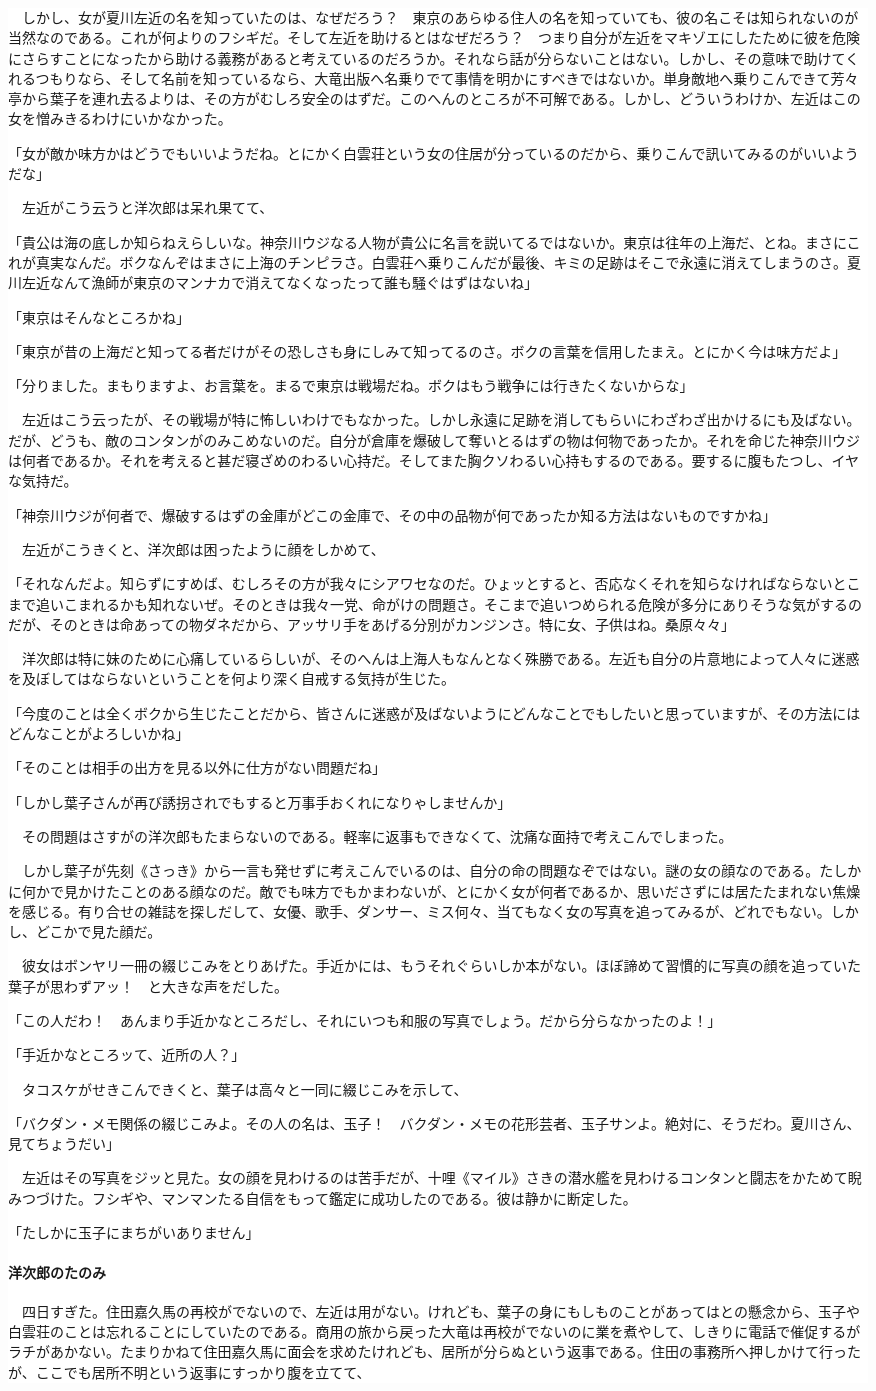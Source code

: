 　しかし、女が夏川左近の名を知っていたのは、なぜだろう？　東京のあらゆる住人の名を知っていても、彼の名こそは知られないのが当然なのである。これが何よりのフシギだ。そして左近を助けるとはなぜだろう？　つまり自分が左近をマキゾエにしたために彼を危険にさらすことになったから助ける義務があると考えているのだろうか。それなら話が分らないことはない。しかし、その意味で助けてくれるつもりなら、そして名前を知っているなら、大竜出版へ名乗りでて事情を明かにすべきではないか。単身敵地へ乗りこんできて芳々亭から葉子を連れ去るよりは、その方がむしろ安全のはずだ。このへんのところが不可解である。しかし、どういうわけか、左近はこの女を憎みきるわけにいかなかった。

「女が敵か味方かはどうでもいいようだね。とにかく白雲荘という女の住居が分っているのだから、乗りこんで訊いてみるのがいいようだな」

　左近がこう云うと洋次郎は呆れ果てて、

「貴公は海の底しか知らねえらしいな。神奈川ウジなる人物が貴公に名言を説いてるではないか。東京は往年の上海だ、とね。まさにこれが真実なんだ。ボクなんぞはまさに上海のチンピラさ。白雲荘へ乗りこんだが最後、キミの足跡はそこで永遠に消えてしまうのさ。夏川左近なんて漁師が東京のマンナカで消えてなくなったって誰も騒ぐはずはないね」

「東京はそんなところかね」

「東京が昔の上海だと知ってる者だけがその恐しさも身にしみて知ってるのさ。ボクの言葉を信用したまえ。とにかく今は味方だよ」

「分りました。まもりますよ、お言葉を。まるで東京は戦場だね。ボクはもう戦争には行きたくないからな」

　左近はこう云ったが、その戦場が特に怖しいわけでもなかった。しかし永遠に足跡を消してもらいにわざわざ出かけるにも及ばない。だが、どうも、敵のコンタンがのみこめないのだ。自分が倉庫を爆破して奪いとるはずの物は何物であったか。それを命じた神奈川ウジは何者であるか。それを考えると甚だ寝ざめのわるい心持だ。そしてまた胸クソわるい心持もするのである。要するに腹もたつし、イヤな気持だ。

「神奈川ウジが何者で、爆破するはずの金庫がどこの金庫で、その中の品物が何であったか知る方法はないものですかね」

　左近がこうきくと、洋次郎は困ったように顔をしかめて、

「それなんだよ。知らずにすめば、むしろその方が我々にシアワセなのだ。ひょッとすると、否応なくそれを知らなければならないとこまで追いこまれるかも知れないぜ。そのときは我々一党、命がけの問題さ。そこまで追いつめられる危険が多分にありそうな気がするのだが、そのときは命あっての物ダネだから、アッサリ手をあげる分別がカンジンさ。特に女、子供はね。桑原々々」

　洋次郎は特に妹のために心痛しているらしいが、そのへんは上海人もなんとなく殊勝である。左近も自分の片意地によって人々に迷惑を及ぼしてはならないということを何より深く自戒する気持が生じた。

「今度のことは全くボクから生じたことだから、皆さんに迷惑が及ばないようにどんなことでもしたいと思っていますが、その方法にはどんなことがよろしいかね」

「そのことは相手の出方を見る以外に仕方がない問題だね」

「しかし葉子さんが再び誘拐されでもすると万事手おくれになりゃしませんか」

　その問題はさすがの洋次郎もたまらないのである。軽率に返事もできなくて、沈痛な面持で考えこんでしまった。

　しかし葉子が先刻《さっき》から一言も発せずに考えこんでいるのは、自分の命の問題なぞではない。謎の女の顔なのである。たしかに何かで見かけたことのある顔なのだ。敵でも味方でもかまわないが、とにかく女が何者であるか、思いださずには居たたまれない焦燥を感じる。有り合せの雑誌を探しだして、女優、歌手、ダンサー、ミス何々、当てもなく女の写真を追ってみるが、どれでもない。しかし、どこかで見た顔だ。

　彼女はボンヤリ一冊の綴じこみをとりあげた。手近かには、もうそれぐらいしか本がない。ほぼ諦めて習慣的に写真の顔を追っていた葉子が思わずアッ！　と大きな声をだした。

「この人だわ！　あんまり手近かなところだし、それにいつも和服の写真でしょう。だから分らなかったのよ！」

「手近かなところッて、近所の人？」

　タコスケがせきこんできくと、葉子は高々と一同に綴じこみを示して、

「バクダン・メモ関係の綴じこみよ。その人の名は、玉子！　バクダン・メモの花形芸者、玉子サンよ。絶対に、そうだわ。夏川さん、見てちょうだい」

　左近はその写真をジッと見た。女の顔を見わけるのは苦手だが、十哩《マイル》さきの潜水艦を見わけるコンタンと闘志をかためて睨みつづけた。フシギや、マンマンたる自信をもって鑑定に成功したのである。彼は静かに断定した。

「たしかに玉子にまちがいありません」



#### 洋次郎のたのみ




　四日すぎた。住田嘉久馬の再校がでないので、左近は用がない。けれども、葉子の身にもしものことがあってはとの懸念から、玉子や白雲荘のことは忘れることにしていたのである。商用の旅から戻った大竜は再校がでないのに業を煮やして、しきりに電話で催促するがラチがあかない。たまりかねて住田嘉久馬に面会を求めたけれども、居所が分らぬという返事である。住田の事務所へ押しかけて行ったが、ここでも居所不明という返事にすっかり腹を立てて、
